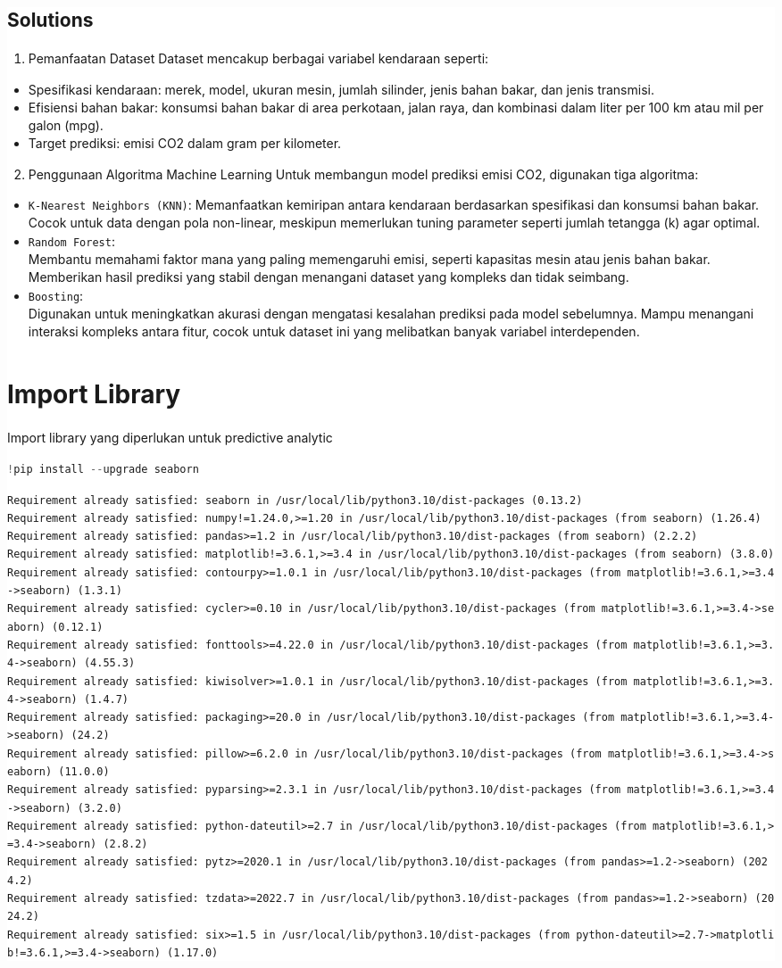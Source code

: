 ## Solutions

1. Pemanfaatan Dataset
Dataset mencakup berbagai variabel kendaraan seperti:
- Spesifikasi kendaraan: merek, model, ukuran mesin, jumlah silinder, jenis bahan bakar, dan jenis transmisi.
- Efisiensi bahan bakar: konsumsi bahan bakar di area perkotaan, jalan raya, dan kombinasi dalam liter per 100 km atau mil per galon (mpg).
- Target prediksi: emisi CO2 dalam gram per kilometer.
2. Penggunaan Algoritma Machine Learning
Untuk membangun model prediksi emisi CO2, digunakan tiga algoritma:

- ```K-Nearest Neighbors (KNN)```:
  Memanfaatkan kemiripan antara kendaraan berdasarkan spesifikasi dan konsumsi bahan bakar. Cocok untuk data dengan pola non-linear, meskipun memerlukan tuning parameter seperti jumlah tetangga (k) agar optimal.
- ```Random Forest```:  
    Membantu memahami faktor mana yang paling memengaruhi emisi, seperti kapasitas mesin atau jenis bahan bakar. Memberikan hasil prediksi yang stabil dengan menangani dataset yang kompleks dan tidak seimbang.
- ```Boosting```:  
    Digunakan untuk meningkatkan akurasi dengan mengatasi kesalahan prediksi pada model sebelumnya. Mampu menangani interaksi kompleks antara fitur, cocok untuk dataset ini yang melibatkan banyak variabel interdependen.

# Import Library

Import library yang diperlukan untuk predictive analytic


```python
!pip install --upgrade seaborn
```

    Requirement already satisfied: seaborn in /usr/local/lib/python3.10/dist-packages (0.13.2)
    Requirement already satisfied: numpy!=1.24.0,>=1.20 in /usr/local/lib/python3.10/dist-packages (from seaborn) (1.26.4)
    Requirement already satisfied: pandas>=1.2 in /usr/local/lib/python3.10/dist-packages (from seaborn) (2.2.2)
    Requirement already satisfied: matplotlib!=3.6.1,>=3.4 in /usr/local/lib/python3.10/dist-packages (from seaborn) (3.8.0)
    Requirement already satisfied: contourpy>=1.0.1 in /usr/local/lib/python3.10/dist-packages (from matplotlib!=3.6.1,>=3.4->seaborn) (1.3.1)
    Requirement already satisfied: cycler>=0.10 in /usr/local/lib/python3.10/dist-packages (from matplotlib!=3.6.1,>=3.4->seaborn) (0.12.1)
    Requirement already satisfied: fonttools>=4.22.0 in /usr/local/lib/python3.10/dist-packages (from matplotlib!=3.6.1,>=3.4->seaborn) (4.55.3)
    Requirement already satisfied: kiwisolver>=1.0.1 in /usr/local/lib/python3.10/dist-packages (from matplotlib!=3.6.1,>=3.4->seaborn) (1.4.7)
    Requirement already satisfied: packaging>=20.0 in /usr/local/lib/python3.10/dist-packages (from matplotlib!=3.6.1,>=3.4->seaborn) (24.2)
    Requirement already satisfied: pillow>=6.2.0 in /usr/local/lib/python3.10/dist-packages (from matplotlib!=3.6.1,>=3.4->seaborn) (11.0.0)
    Requirement already satisfied: pyparsing>=2.3.1 in /usr/local/lib/python3.10/dist-packages (from matplotlib!=3.6.1,>=3.4->seaborn) (3.2.0)
    Requirement already satisfied: python-dateutil>=2.7 in /usr/local/lib/python3.10/dist-packages (from matplotlib!=3.6.1,>=3.4->seaborn) (2.8.2)
    Requirement already satisfied: pytz>=2020.1 in /usr/local/lib/python3.10/dist-packages (from pandas>=1.2->seaborn) (2024.2)
    Requirement already satisfied: tzdata>=2022.7 in /usr/local/lib/python3.10/dist-packages (from pandas>=1.2->seaborn) (2024.2)
    Requirement already satisfied: six>=1.5 in /usr/local/lib/python3.10/dist-packages (from python-dateutil>=2.7->matplotlib!=3.6.1,>=3.4->seaborn) (1.17.0)
